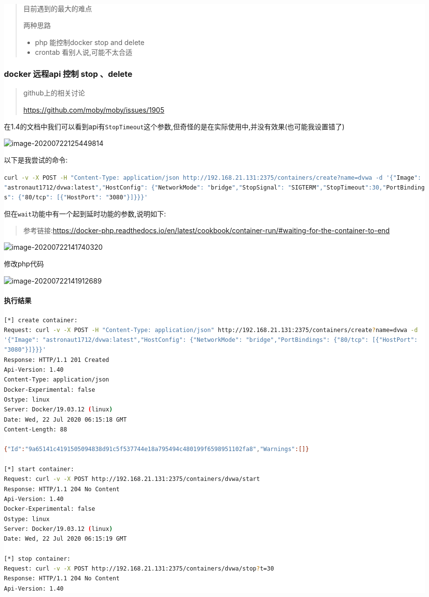 > 目前遇到的最大的难点
>
> 两种思路
>
> * php 能控制docker stop  and delete
> * crontab 看别人说,可能不太合适

### docker 远程api  控制  stop 、delete

> github上的相关讨论
>
> https://github.com/moby/moby/issues/1905

在1.4的文档中我们可以看到api有`StopTimeout`这个参数,但奇怪的是在实际使用中,并没有效果(也可能我设置错了)

![image-20200722125449814](http://img.xzaslxr.xyz/img/image-20200722125449814.png)

以下是我尝试的命令:

```bash
curl -v -X POST -H "Content-Type: application/json http://192.168.21.131:2375/containers/create?name=dvwa -d '{"Image": "astronaut1712/dvwa:latest","HostConfig": {"NetworkMode": "bridge","StopSignal": "SIGTERM","StopTimeout":30,"PortBindings": {"80/tcp": [{"HostPort": "3080"}]}}}'
```

但在`wait`功能中有一个起到延时功能的参数,说明如下:

> 参考链接:https://docker-php.readthedocs.io/en/latest/cookbook/container-run/#waiting-for-the-container-to-end

![image-20200722141740320](http://img.xzaslxr.xyz/img/image-20200722141740320.png)

修改php代码

![image-20200722141912689](http://img.xzaslxr.xyz/img/image-20200722141912689.png)

#### 执行结果

```bash
[*] create container:
Request: curl -v -X POST -H "Content-Type: application/json" http://192.168.21.131:2375/containers/create?name=dvwa -d '{"Image": "astronaut1712/dvwa:latest","HostConfig": {"NetworkMode": "bridge","PortBindings": {"80/tcp": [{"HostPort": "3080"}]}}}'
Response: HTTP/1.1 201 Created
Api-Version: 1.40
Content-Type: application/json
Docker-Experimental: false
Ostype: linux
Server: Docker/19.03.12 (linux)
Date: Wed, 22 Jul 2020 06:15:18 GMT
Content-Length: 88

{"Id":"9a65141c4191505094838d91c5f537744e18a795494c480199f6598951102fa8","Warnings":[]}

[*] start container:
Request: curl -v -X POST http://192.168.21.131:2375/containers/dvwa/start
Response: HTTP/1.1 204 No Content
Api-Version: 1.40
Docker-Experimental: false
Ostype: linux
Server: Docker/19.03.12 (linux)
Date: Wed, 22 Jul 2020 06:15:19 GMT

[*] stop container:
Request: curl -v -X POST http://192.168.21.131:2375/containers/dvwa/stop?t=30
Response: HTTP/1.1 204 No Content
Api-Version: 1.40
```